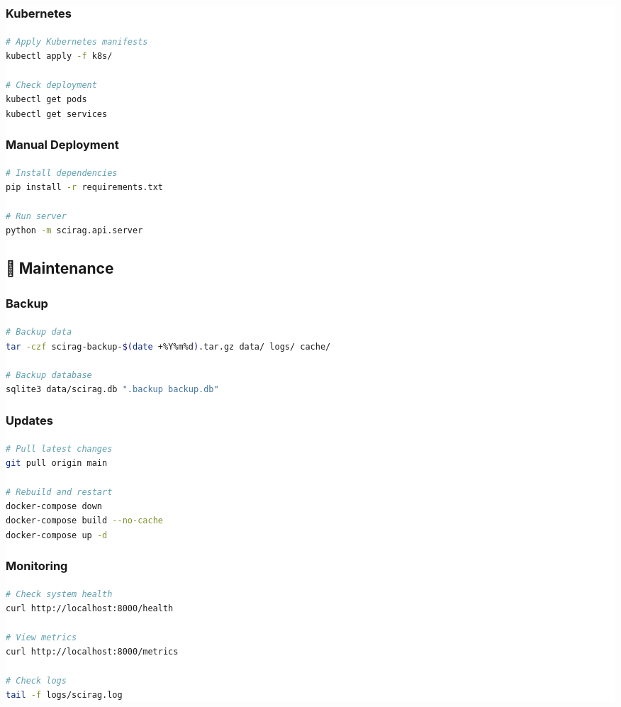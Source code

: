 ### Kubernetes
```bash
# Apply Kubernetes manifests
kubectl apply -f k8s/

# Check deployment
kubectl get pods
kubectl get services
```

### Manual Deployment
```bash
# Install dependencies
pip install -r requirements.txt

# Run server
python -m scirag.api.server
```

## 📝 Maintenance

### Backup
```bash
# Backup data
tar -czf scirag-backup-$(date +%Y%m%d).tar.gz data/ logs/ cache/

# Backup database
sqlite3 data/scirag.db ".backup backup.db"
```

### Updates
```bash
# Pull latest changes
git pull origin main

# Rebuild and restart
docker-compose down
docker-compose build --no-cache
docker-compose up -d
```

### Monitoring
```bash
# Check system health
curl http://localhost:8000/health

# View metrics
curl http://localhost:8000/metrics

# Check logs
tail -f logs/scirag.log
```
